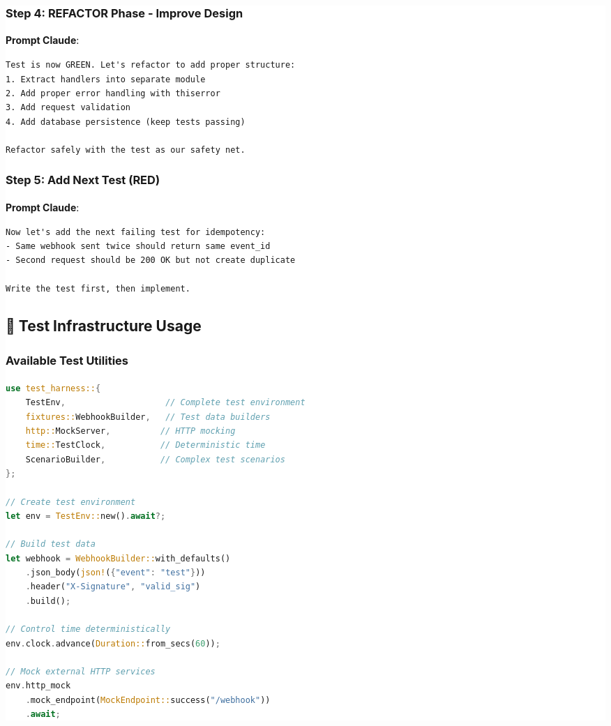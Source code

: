 ### Step 4: REFACTOR Phase - Improve Design

**Prompt Claude**:
```
Test is now GREEN. Let's refactor to add proper structure:
1. Extract handlers into separate module
2. Add proper error handling with thiserror
3. Add request validation
4. Add database persistence (keep tests passing)

Refactor safely with the test as our safety net.
```

### Step 5: Add Next Test (RED)

**Prompt Claude**:
```
Now let's add the next failing test for idempotency:
- Same webhook sent twice should return same event_id
- Second request should be 200 OK but not create duplicate

Write the test first, then implement.
```

## 🧪 Test Infrastructure Usage

### Available Test Utilities

```rust
use test_harness::{
    TestEnv,                    // Complete test environment
    fixtures::WebhookBuilder,   // Test data builders
    http::MockServer,          // HTTP mocking
    time::TestClock,           // Deterministic time
    ScenarioBuilder,           // Complex test scenarios
};

// Create test environment
let env = TestEnv::new().await?;

// Build test data
let webhook = WebhookBuilder::with_defaults()
    .json_body(json!({"event": "test"}))
    .header("X-Signature", "valid_sig")
    .build();

// Control time deterministically
env.clock.advance(Duration::from_secs(60));

// Mock external HTTP services
env.http_mock
    .mock_endpoint(MockEndpoint::success("/webhook"))
    .await;
```
